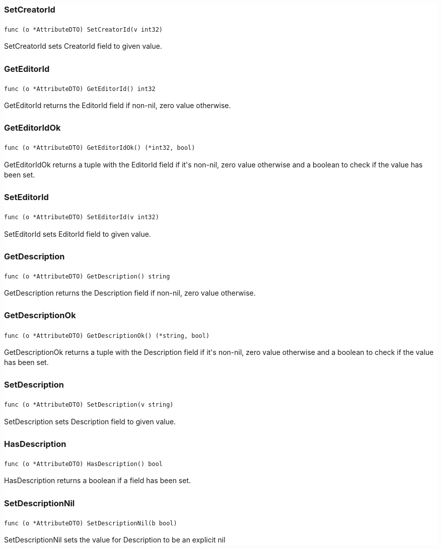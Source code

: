 ### SetCreatorId

`func (o *AttributeDTO) SetCreatorId(v int32)`

SetCreatorId sets CreatorId field to given value.


### GetEditorId

`func (o *AttributeDTO) GetEditorId() int32`

GetEditorId returns the EditorId field if non-nil, zero value otherwise.

### GetEditorIdOk

`func (o *AttributeDTO) GetEditorIdOk() (*int32, bool)`

GetEditorIdOk returns a tuple with the EditorId field if it's non-nil, zero value otherwise
and a boolean to check if the value has been set.

### SetEditorId

`func (o *AttributeDTO) SetEditorId(v int32)`

SetEditorId sets EditorId field to given value.


### GetDescription

`func (o *AttributeDTO) GetDescription() string`

GetDescription returns the Description field if non-nil, zero value otherwise.

### GetDescriptionOk

`func (o *AttributeDTO) GetDescriptionOk() (*string, bool)`

GetDescriptionOk returns a tuple with the Description field if it's non-nil, zero value otherwise
and a boolean to check if the value has been set.

### SetDescription

`func (o *AttributeDTO) SetDescription(v string)`

SetDescription sets Description field to given value.

### HasDescription

`func (o *AttributeDTO) HasDescription() bool`

HasDescription returns a boolean if a field has been set.

### SetDescriptionNil

`func (o *AttributeDTO) SetDescriptionNil(b bool)`

 SetDescriptionNil sets the value for Description to be an explicit nil
